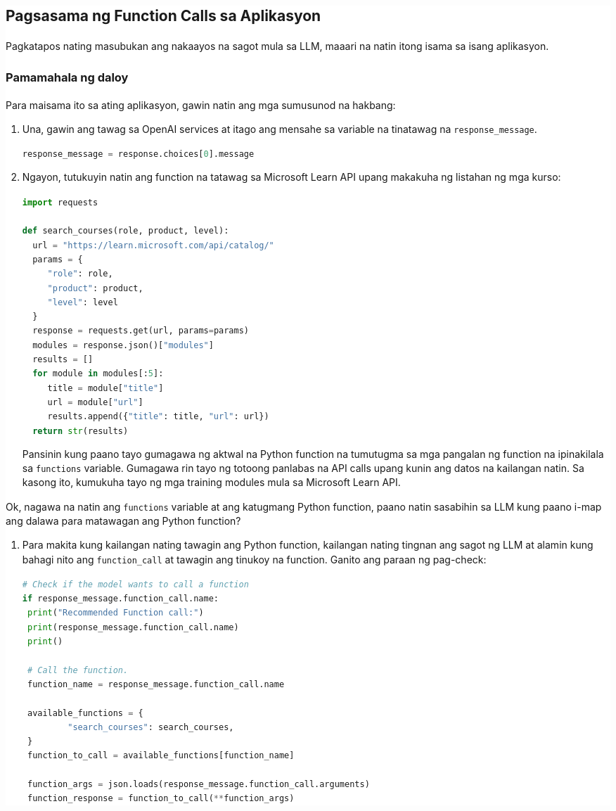 ## Pagsasama ng Function Calls sa Aplikasyon

Pagkatapos nating masubukan ang nakaayos na sagot mula sa LLM, maaari na natin itong isama sa isang aplikasyon.

### Pamamahala ng daloy

Para maisama ito sa ating aplikasyon, gawin natin ang mga sumusunod na hakbang:

1. Una, gawin ang tawag sa OpenAI services at itago ang mensahe sa variable na tinatawag na `response_message`.

   ```python
   response_message = response.choices[0].message
   ```

1. Ngayon, tutukuyin natin ang function na tatawag sa Microsoft Learn API upang makakuha ng listahan ng mga kurso:

   ```python
   import requests

   def search_courses(role, product, level):
     url = "https://learn.microsoft.com/api/catalog/"
     params = {
        "role": role,
        "product": product,
        "level": level
     }
     response = requests.get(url, params=params)
     modules = response.json()["modules"]
     results = []
     for module in modules[:5]:
        title = module["title"]
        url = module["url"]
        results.append({"title": title, "url": url})
     return str(results)
   ```

   Pansinin kung paano tayo gumagawa ng aktwal na Python function na tumutugma sa mga pangalan ng function na ipinakilala sa `functions` variable. Gumagawa rin tayo ng totoong panlabas na API calls upang kunin ang datos na kailangan natin. Sa kasong ito, kumukuha tayo ng mga training modules mula sa Microsoft Learn API.

Ok, nagawa na natin ang `functions` variable at ang katugmang Python function, paano natin sasabihin sa LLM kung paano i-map ang dalawa para matawagan ang Python function?

1. Para makita kung kailangan nating tawagin ang Python function, kailangan nating tingnan ang sagot ng LLM at alamin kung bahagi nito ang `function_call` at tawagin ang tinukoy na function. Ganito ang paraan ng pag-check:

   ```python
   # Check if the model wants to call a function
   if response_message.function_call.name:
    print("Recommended Function call:")
    print(response_message.function_call.name)
    print()

    # Call the function.
    function_name = response_message.function_call.name

    available_functions = {
            "search_courses": search_courses,
    }
    function_to_call = available_functions[function_name]

    function_args = json.loads(response_message.function_call.arguments)
    function_response = function_to_call(**function_args)
   ```